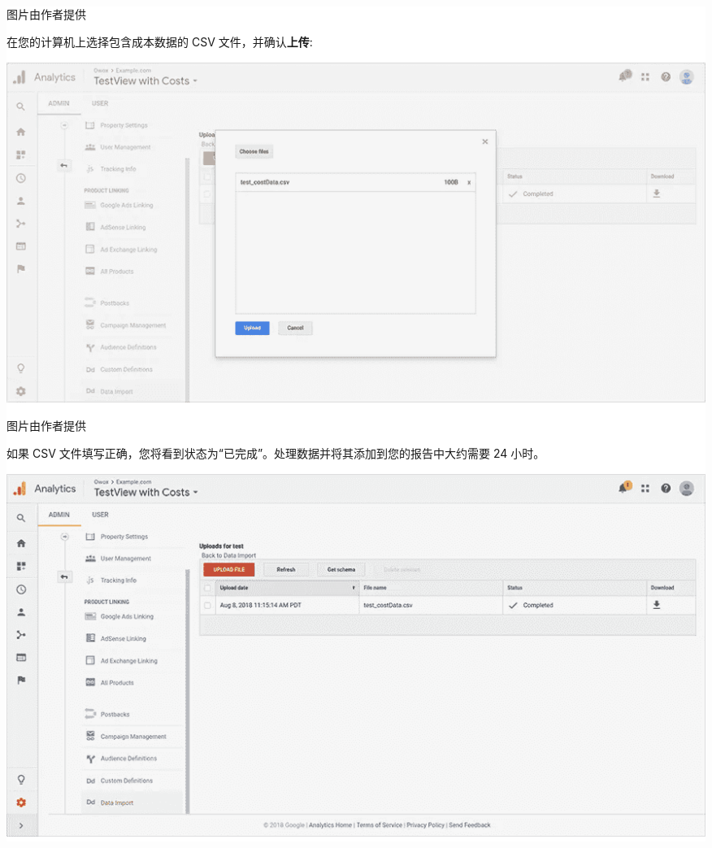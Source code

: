 图片由作者提供

在您的计算机上选择包含成本数据的 CSV 文件，并确认**上传**:

![](img/554135cd03c973f537c817f42fc3c7f1.png)

图片由作者提供

如果 CSV 文件填写正确，您将看到状态为“已完成”。处理数据并将其添加到您的报告中大约需要 24 小时。

![](img/f4ec5bacedb95128b2c7b8df731808f8.png)
